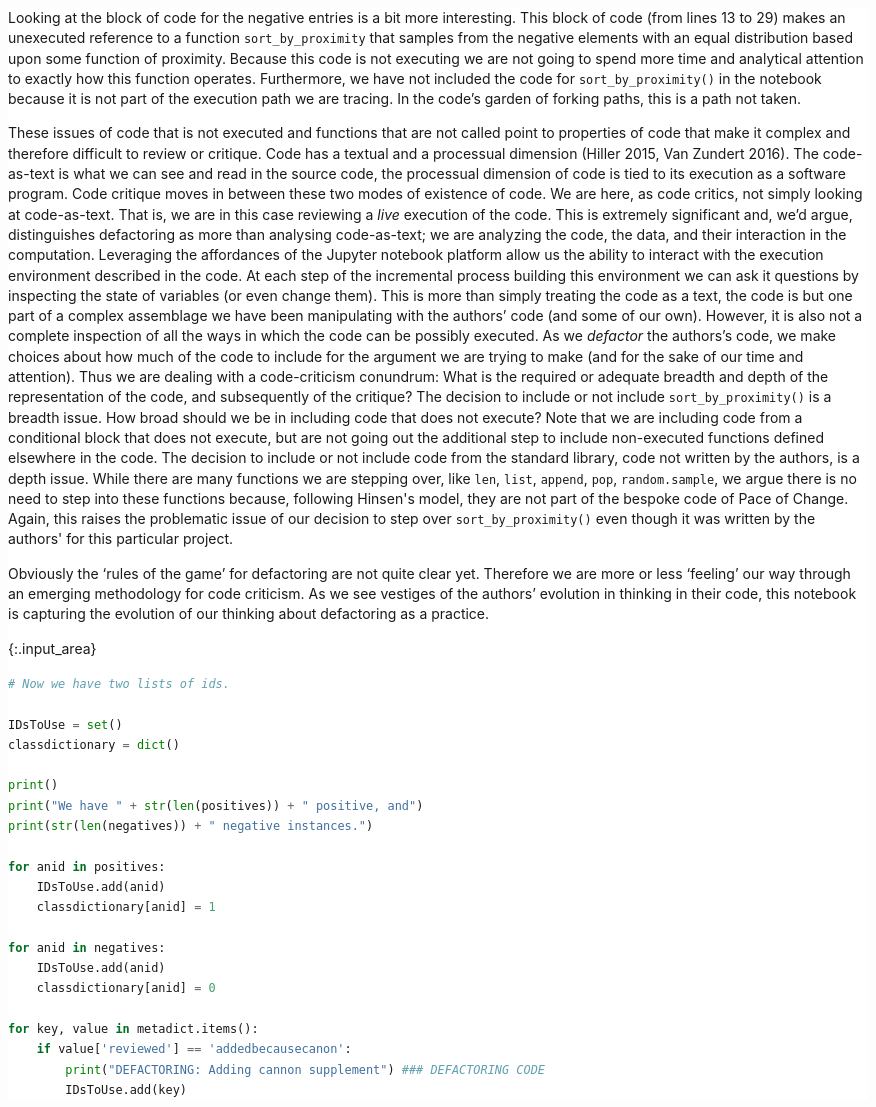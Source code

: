 Looking at the block of code for the negative entries is a bit more interesting. This block of code (from lines 13 to 29) makes an unexecuted reference to a function `sort_by_proximity` that samples from the negative elements with an equal distribution based upon some function of proximity. Because this code is not executing we are not going to spend more time and analytical attention to exactly how this function operates. Furthermore, we have not included the code for `sort_by_proximity()` in the notebook because it is not part of the execution path we are tracing. In the code’s garden of forking paths, this is a path not taken.

These issues of code that is not executed and functions that are not called point to properties of code that make it complex and therefore difficult to review or critique. Code has a textual and a processual dimension (Hiller 2015, Van Zundert 2016). The code-as-text is what we can see and read in the source code, the processual dimension of code is tied to its execution as a software program. Code critique moves in between these two modes of existence of code. We are here, as code critics, not simply looking at code-as-text. That is, we are in this case reviewing a *live* execution of the code. This is extremely significant and, we’d argue, distinguishes defactoring as more than analysing code-as-text; we are analyzing the code, the data, and their interaction in the computation. Leveraging the affordances of the Jupyter notebook platform allow us the ability to interact with the execution environment described in the code. At each step of the incremental process building this environment we can ask it questions by inspecting the state of variables (or even change them). This is more than simply treating the code as a text, the code is but one part of a complex assemblage we have been manipulating with the authors’ code (and some of our own). However, it is also not a complete inspection of all the ways in which the code can be possibly executed. As we *defactor* the authors’s code, we make choices about how much of the code to include for the argument we are trying to make (and for the sake of our time and attention). Thus we are dealing with a code-criticism conundrum: What is the required or adequate breadth and depth of the representation of the code, and subsequently of the critique? The decision to include or not include `sort_by_proximity()` is a breadth issue. How broad should we be in including code that does not execute? Note that we are including code from a conditional block that does not execute, but are not going out the additional step to include non-executed functions defined elsewhere in the code. The decision to include or not include code from the standard library, code not written by the authors, is a depth issue. While there are many functions we are stepping over, like `len`, `list`, `append`, `pop`, `random.sample`, we argue there is no need to step into these functions because, following Hinsen's model, they are not part of the bespoke code of Pace of Change. Again, this raises the problematic issue of our decision to step over `sort_by_proximity()` even though it was written by the authors' for this particular project.

Obviously the ‘rules of the game’ for defactoring are not quite clear yet. Therefore we are more or less ‘feeling’ our way through an emerging methodology for code criticism. As we see vestiges of the authors’ evolution in thinking in their code, this notebook is capturing the evolution of our thinking about defactoring as a practice.




{:.input_area}
```python
# Now we have two lists of ids.

IDsToUse = set()
classdictionary = dict()

print()
print("We have " + str(len(positives)) + " positive, and")
print(str(len(negatives)) + " negative instances.")

for anid in positives:
    IDsToUse.add(anid)
    classdictionary[anid] = 1

for anid in negatives:
    IDsToUse.add(anid)
    classdictionary[anid] = 0

for key, value in metadict.items():
    if value['reviewed'] == 'addedbecausecanon':
        print("DEFACTORING: Adding cannon supplement") ### DEFACTORING CODE
        IDsToUse.add(key)
```